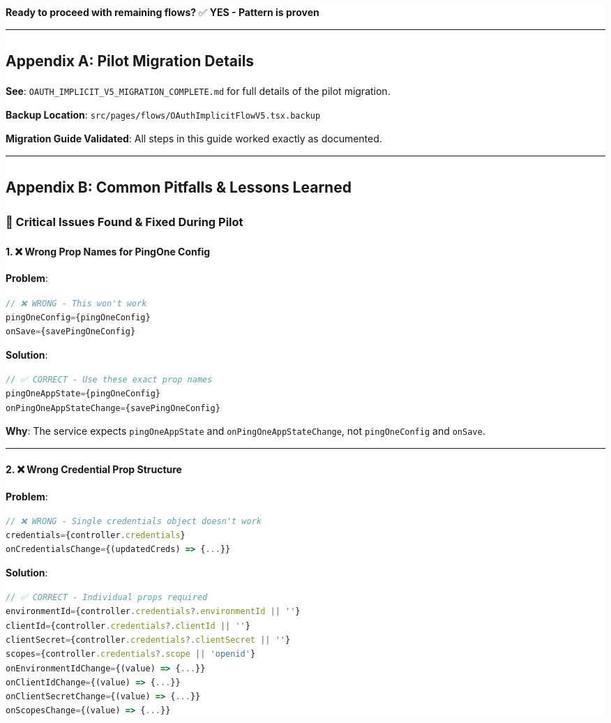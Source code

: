 **Ready to proceed with remaining flows?** ✅ **YES - Pattern is proven**

---

## Appendix A: Pilot Migration Details

**See**: `OAUTH_IMPLICIT_V5_MIGRATION_COMPLETE.md` for full details of the pilot migration.

**Backup Location**: `src/pages/flows/OAuthImplicitFlowV5.tsx.backup`

**Migration Guide Validated**: All steps in this guide worked exactly as documented.

---

## Appendix B: Common Pitfalls & Lessons Learned

### 🚨 Critical Issues Found & Fixed During Pilot

#### 1. ❌ Wrong Prop Names for PingOne Config

**Problem**:
```typescript
// ❌ WRONG - This won't work
pingOneConfig={pingOneConfig}
onSave={savePingOneConfig}
```

**Solution**:
```typescript
// ✅ CORRECT - Use these exact prop names
pingOneAppState={pingOneConfig}
onPingOneAppStateChange={savePingOneConfig}
```

**Why**: The service expects `pingOneAppState` and `onPingOneAppStateChange`, not `pingOneConfig` and `onSave`.

---

#### 2. ❌ Wrong Credential Prop Structure

**Problem**:
```typescript
// ❌ WRONG - Single credentials object doesn't work
credentials={controller.credentials}
onCredentialsChange={(updatedCreds) => {...}}
```

**Solution**:
```typescript
// ✅ CORRECT - Individual props required
environmentId={controller.credentials?.environmentId || ''}
clientId={controller.credentials?.clientId || ''}
clientSecret={controller.credentials?.clientSecret || ''}
scopes={controller.credentials?.scope || 'openid'}
onEnvironmentIdChange={(value) => {...}}
onClientIdChange={(value) => {...}}
onClientSecretChange={(value) => {...}}
onScopesChange={(value) => {...}}
```
